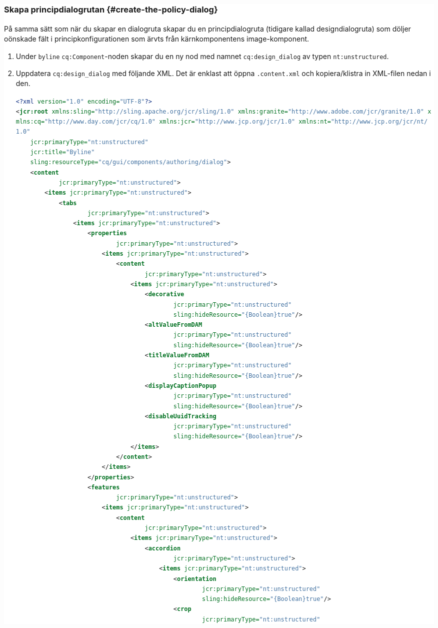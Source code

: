### Skapa principdialogrutan {#create-the-policy-dialog}

På samma sätt som när du skapar en dialogruta skapar du en principdialogruta (tidigare kallad designdialogruta) som döljer oönskade fält i principkonfigurationen som ärvts från kärnkomponentens image-komponent.

1. Under `byline` `cq:Component`-noden skapar du en ny nod med namnet `cq:design_dialog` av typen `nt:unstructured`.
1. Uppdatera `cq:design_dialog` med följande XML. Det är enklast att öppna `.content.xml` och kopiera/klistra in XML-filen nedan i den.

   ```xml
   <?xml version="1.0" encoding="UTF-8"?>
   <jcr:root xmlns:sling="http://sling.apache.org/jcr/sling/1.0" xmlns:granite="http://www.adobe.com/jcr/granite/1.0" xmlns:cq="http://www.day.com/jcr/cq/1.0" xmlns:jcr="http://www.jcp.org/jcr/1.0" xmlns:nt="http://www.jcp.org/jcr/nt/1.0"
       jcr:primaryType="nt:unstructured"
       jcr:title="Byline"
       sling:resourceType="cq/gui/components/authoring/dialog">
       <content
               jcr:primaryType="nt:unstructured">
           <items jcr:primaryType="nt:unstructured">
               <tabs
                       jcr:primaryType="nt:unstructured">
                   <items jcr:primaryType="nt:unstructured">
                       <properties
                               jcr:primaryType="nt:unstructured">
                           <items jcr:primaryType="nt:unstructured">
                               <content
                                       jcr:primaryType="nt:unstructured">
                                   <items jcr:primaryType="nt:unstructured">
                                       <decorative
                                               jcr:primaryType="nt:unstructured"
                                               sling:hideResource="{Boolean}true"/>
                                       <altValueFromDAM
                                               jcr:primaryType="nt:unstructured"
                                               sling:hideResource="{Boolean}true"/>
                                       <titleValueFromDAM
                                               jcr:primaryType="nt:unstructured"
                                               sling:hideResource="{Boolean}true"/>
                                       <displayCaptionPopup
                                               jcr:primaryType="nt:unstructured"
                                               sling:hideResource="{Boolean}true"/>
                                       <disableUuidTracking
                                               jcr:primaryType="nt:unstructured"
                                               sling:hideResource="{Boolean}true"/>
                                   </items>
                               </content>
                           </items>
                       </properties>
                       <features
                               jcr:primaryType="nt:unstructured">
                           <items jcr:primaryType="nt:unstructured">
                               <content
                                       jcr:primaryType="nt:unstructured">
                                   <items jcr:primaryType="nt:unstructured">
                                       <accordion
                                               jcr:primaryType="nt:unstructured">
                                           <items jcr:primaryType="nt:unstructured">
                                               <orientation
                                                       jcr:primaryType="nt:unstructured"
                                                       sling:hideResource="{Boolean}true"/>
                                               <crop
                                                       jcr:primaryType="nt:unstructured"
   ```